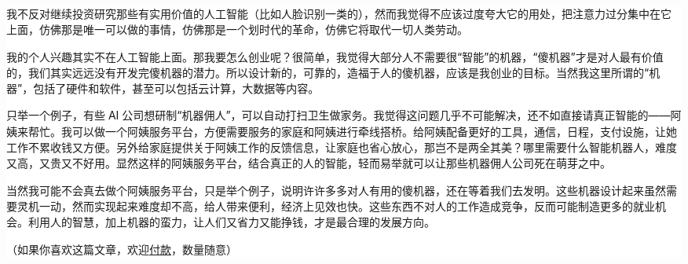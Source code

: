 我不反对继续投资研究那些有实用价值的人工智能（比如人脸识别一类的），然而我觉得不应该过度夸大它的用处，把注意力过分集中在它上面，仿佛那是唯一可以做的事情，仿佛那是一个划时代的革命，仿佛它将取代一切人类劳动。

我的个人兴趣其实不在人工智能上面。那我要怎么创业呢？很简单，我觉得大部分人不需要很“智能”的机器，“傻机器”才是对人最有价值的，我们其实远远没有开发完傻机器的潜力。所以设计新的，可靠的，造福于人的傻机器，应该是我创业的目标。当然我这里所谓的“机器”，包括了硬件和软件，甚至可以包括云计算，大数据等内容。

只举一个例子，有些 AI 公司想研制“机器佣人”，可以自动打扫卫生做家务。我觉得这问题几乎不可能解决，还不如直接请真正智能的——阿姨来帮忙。我可以做一个阿姨服务平台，方便需要服务的家庭和阿姨进行牵线搭桥。给阿姨配备更好的工具，通信，日程，支付设施，让她工作不累收钱又方便。另外给家庭提供关于阿姨工作的反馈信息，让家庭也省心放心，那岂不是两全其美？哪里需要什么智能机器人，难度又高，又贵又不好用。显然这样的阿姨服务平台，结合真正的人的智能，轻而易举就可以让那些机器佣人公司死在萌芽之中。

当然我可能不会真去做个阿姨服务平台，只是举个例子，说明许许多多对人有用的傻机器，还在等着我们去发明。这些机器设计起来虽然需要灵机一动，然而实现起来难度却不高，给人带来便利，经济上见效也快。这些东西不对人的工作造成竞争，反而可能制造更多的就业机会。利用人的智慧，加上机器的蛮力，让人们又省力又能挣钱，才是最合理的发展方向。

（如果你喜欢这篇文章，欢迎[付款](http://www.yinwang.org/blog-cn/2016/04/13/pay-blog)，数量随意）
